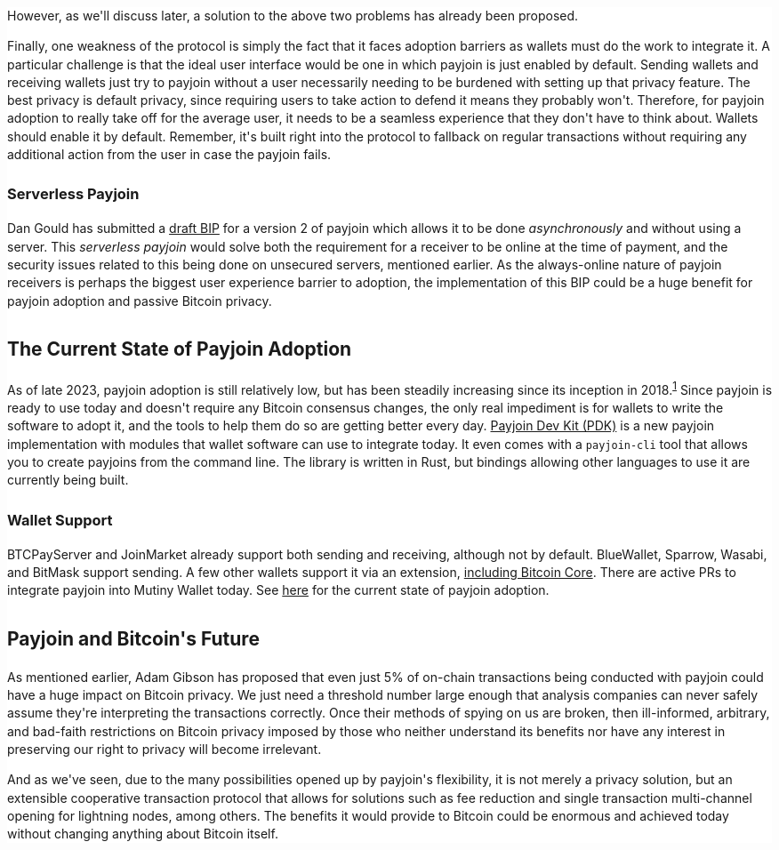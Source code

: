 However, as we'll discuss later, a solution to the above two problems has already been proposed.

Finally, one weakness of the protocol is simply the fact that it faces adoption barriers as wallets must do the work to integrate it. A particular challenge is that the ideal user interface would be one in which payjoin is just enabled by default. Sending wallets and receiving wallets just try to payjoin without a user necessarily needing to be burdened with setting up that privacy feature. The best privacy is default privacy, since requiring users to take action to defend it means they probably won't. Therefore, for payjoin adoption to really take off for the average user, it needs to be a seamless experience that they don't have to think about. Wallets should enable it by default. Remember, it's built right into the protocol to fallback on regular transactions without requiring any additional action from the user in case the payjoin fails.

### Serverless Payjoin

Dan Gould has submitted a [draft BIP](https://gist.github.com/DanGould/243e418752fff760c9f6b23bba8a32f9) for a version 2 of payjoin which allows it to be done _asynchronously_ and without using a server. This _serverless payjoin_ would solve both the requirement for a receiver to be online at the time of payment, and the security issues related to this being done on unsecured servers, mentioned earlier. As the always-online nature of payjoin receivers is perhaps the biggest user experience barrier to adoption, the implementation of this BIP could be a huge benefit for payjoin adoption and passive Bitcoin privacy.

## The Current State of Payjoin Adoption

As of late 2023, payjoin adoption is still relatively low, but has been steadily increasing since its inception in 2018.<sup>[1](https://payjoin.substack.com/p/tracking-growth-in-payjoin-adoption)</sup> Since payjoin is ready to use today and doesn't require any Bitcoin consensus changes, the only real impediment is for wallets to write the software to adopt it, and the tools to help them do so are getting better every day. [Payjoin Dev Kit (PDK)](https://payjoindevkit.org/introduction/) is a new payjoin implementation with modules that wallet software can use to integrate today. It even comes with a `payjoin-cli` tool that allows you to create payjoins from the command line. The library is written in Rust, but bindings allowing other languages to use it are currently being built.

### Wallet Support

BTCPayServer and JoinMarket already support both sending and receiving, although not by default. BlueWallet, Sparrow, Wasabi, and BitMask support sending. A few other wallets support it via an extension, [including Bitcoin Core](https://github.com/payjoin/rust-payjoin). There are active PRs to integrate payjoin into Mutiny Wallet today. See [here](https://en.bitcoin.it/wiki/PayJoin_adoption) for the current state of payjoin adoption.

## Payjoin and Bitcoin's Future

As mentioned earlier, Adam Gibson has proposed that even just 5% of on-chain transactions being conducted with payjoin could have a huge impact on Bitcoin privacy. We just need a threshold number large enough that analysis companies can never safely assume they're interpreting the transactions correctly. Once their methods of spying on us are broken, then ill-informed, arbitrary, and bad-faith restrictions on Bitcoin privacy imposed by those who neither understand its benefits nor have any interest in preserving our right to privacy will become irrelevant.

And as we've seen, due to the many possibilities opened up by payjoin's flexibility, it is not merely a privacy solution, but an extensible cooperative transaction protocol that allows for solutions such as fee reduction and single transaction multi-channel opening for lightning nodes, among others. The benefits it would provide to Bitcoin could be enormous and achieved today without changing anything about Bitcoin itself.
